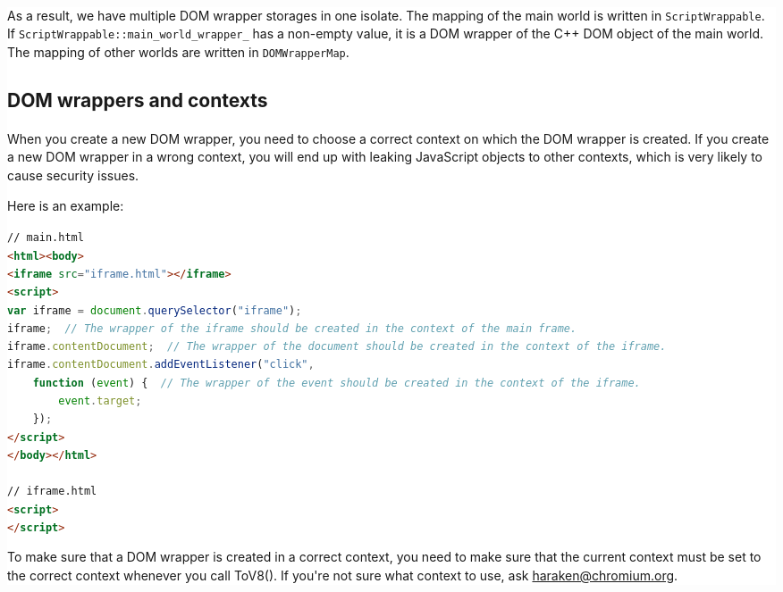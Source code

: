 As a result, we have multiple DOM wrapper storages in one isolate.
The mapping of the main world is written in `ScriptWrappable`.
If `ScriptWrappable::main_world_wrapper_` has a non-empty value, it is a DOM
wrapper of the C++ DOM object of the main world.
The mapping of other worlds are written in `DOMWrapperMap`.

## DOM wrappers and contexts

When you create a new DOM wrapper, you need to choose a correct context
on which the DOM wrapper is created. If you create a new DOM wrapper in a
wrong context, you will end up with leaking JavaScript objects to other
contexts, which is very likely to cause security issues.

Here is an example:

```html
// main.html
<html><body>
<iframe src="iframe.html"></iframe>
<script>
var iframe = document.querySelector("iframe");
iframe;  // The wrapper of the iframe should be created in the context of the main frame.
iframe.contentDocument;  // The wrapper of the document should be created in the context of the iframe.
iframe.contentDocument.addEventListener("click",
    function (event) {  // The wrapper of the event should be created in the context of the iframe.
        event.target;
    });
</script>
</body></html>

// iframe.html
<script>
</script>
```

To make sure that a DOM wrapper is created in a correct context, you need to
make sure that the current context must be set to the correct context
whenever you call ToV8(). If you're not sure what context to use,
ask haraken@chromium.org.

